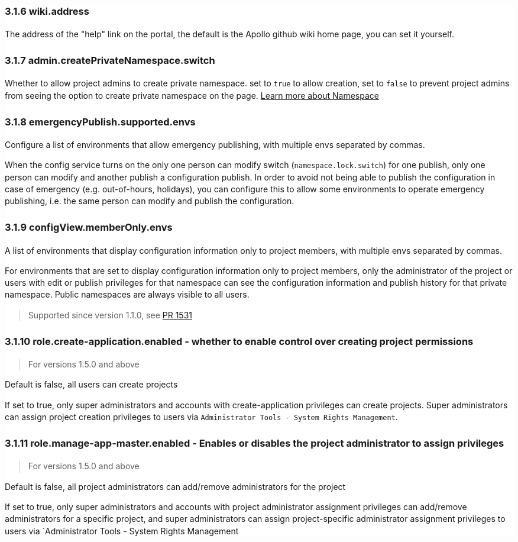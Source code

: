 ### 3.1.6 wiki.address

The address of the "help" link on the portal, the default is the Apollo github wiki home page, you can set it yourself.

### 3.1.7 admin.createPrivateNamespace.switch

Whether to allow project admins to create private namespace. set to `true` to allow creation, set to `false` to prevent project admins from seeing the option to create private namespace on the page. [Learn more about Namespace](en/design/apollo-core-concept-namespace)

### 3.1.8 emergencyPublish.supported.envs

Configure a list of environments that allow emergency publishing, with multiple envs separated by commas.

When the config service turns on the only one person can modify switch (`namespace.lock.switch`) for one publish, only one person can modify and another publish a configuration publish. In order to avoid not being able to publish the configuration in case of emergency (e.g. out-of-hours, holidays), you can configure this to allow some environments to operate emergency publishing, i.e. the same person can modify and publish the configuration.

### 3.1.9 configView.memberOnly.envs

A list of environments that display configuration information only to project members, with multiple envs separated by commas.

For environments that are set to display configuration information only to project members, only the administrator of the project or users with edit or publish privileges for that namespace can see the configuration information and publish history for that private namespace. Public namespaces are always visible to all users.

> Supported since version 1.1.0, see [PR 1531](https://github.com/apolloconfig/apollo/pull/1531)

### 3.1.10 role.create-application.enabled - whether to enable control over creating project permissions

> For versions 1.5.0 and above

Default is false, all users can create projects

If set to true, only super administrators and accounts with create-application privileges can create projects. Super administrators can assign project creation privileges to users via `Administrator Tools - System Rights Management`.

### 3.1.11 role.manage-app-master.enabled - Enables or disables the project administrator to assign privileges

> For versions 1.5.0 and above

Default is false, all project administrators can add/remove administrators for the project

If set to true, only super administrators and accounts with project administrator assignment privileges can add/remove administrators for a specific project, and super administrators can assign project-specific administrator assignment privileges to users via `Administrator Tools - System Rights Management
